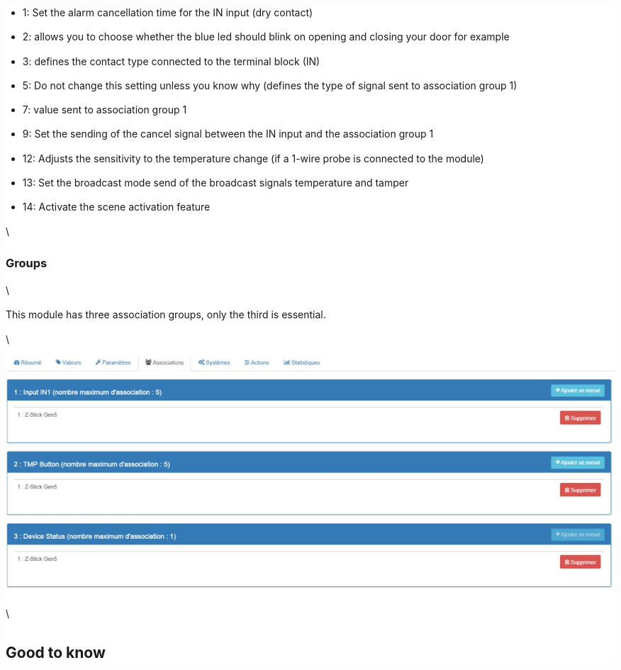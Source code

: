-   1: Set the alarm cancellation time for the IN input
    (dry contact)

-   2: allows you to choose whether the blue led should blink on opening and
    closing your door for example

-   3: defines the contact type connected to the terminal block (IN)

-   5: Do not change this setting unless you know why
    (defines the type of signal sent to association group 1)

-   7: value sent to association group 1

-   9: Set the sending of the cancel signal between the IN input
    and the association group 1

-   12: Adjusts the sensitivity to the temperature change (if
    a 1-wire probe is connected to the module)

-   13: Set the broadcast mode send of the broadcast signals
    temperature and tamper

-   14: Activate the scene activation feature

\

### Groups

\

This module has three association groups, only the third is
essential.

\

![Groupe](../images/fibaro.fgk101-DS18B20/groupe.jpg)

\

Good to know
------------
